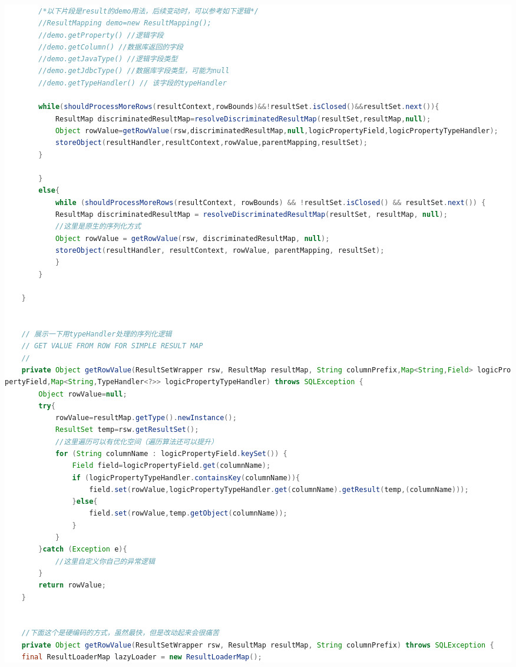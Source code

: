 ```java
        /*以下片段是result的demo用法，后续变动时，可以参考如下逻辑*/
        //ResultMapping demo=new ResultMapping();
        //demo.getProperty() //逻辑字段
        //demo.getColumn() //数据库返回的字段
        //demo.getJavaType() //逻辑字段类型
        //demo.getJdbcType() //数据库字段类型，可能为null
        //demo.getTypeHandler() // 该字段的typeHandler

        while(shouldProcessMoreRows(resultContext,rowBounds)&&!resultSet.isClosed()&&resultSet.next()){
            ResultMap discriminatedResultMap=resolveDiscriminatedResultMap(resultSet,resultMap,null);
            Object rowValue=getRowValue(rsw,discriminatedResultMap,null,logicPropertyField,logicPropertyTypeHandler);
            storeObject(resultHandler,resultContext,rowValue,parentMapping,resultSet);
        }
        
        }   
        else{
            while (shouldProcessMoreRows(resultContext, rowBounds) && !resultSet.isClosed() && resultSet.next()) {
            ResultMap discriminatedResultMap = resolveDiscriminatedResultMap(resultSet, resultMap, null);
            //这里是原生的序列化方式
            Object rowValue = getRowValue(rsw, discriminatedResultMap, null);
            storeObject(resultHandler, resultContext, rowValue, parentMapping, resultSet);
            }
        }
        
    }


    // 展示一下用typeHandler处理的序列化逻辑
    // GET VALUE FROM ROW FOR SIMPLE RESULT MAP
    //
    private Object getRowValue(ResultSetWrapper rsw, ResultMap resultMap, String columnPrefix,Map<String,Field> logicPropertyField,Map<String,TypeHandler<?>> logicPropertyTypeHandler) throws SQLException {
        Object rowValue=null;
        try{
            rowValue=resultMap.getType().newInstance();
            ResultSet temp=rsw.getResultSet();
            //这里遍历可以有优化空间（遍历算法还可以提升）
            for (String columnName : logicPropertyField.keySet()) {
                Field field=logicPropertyField.get(columnName);
                if (logicPropertyTypeHandler.containsKey(columnName)){
                    field.set(rowValue,logicPropertyTypeHandler.get(columnName).getResult(temp,(columnName)));
                }else{
                    field.set(rowValue,temp.getObject(columnName));
                }
            }
        }catch (Exception e){
            //这里自定义你自己的异常逻辑
        }
        return rowValue;
    }


    //下面这个是硬编码的方式，虽然最快，但是改动起来会很痛苦
    private Object getRowValue(ResultSetWrapper rsw, ResultMap resultMap, String columnPrefix) throws SQLException {
    final ResultLoaderMap lazyLoader = new ResultLoaderMap();
```